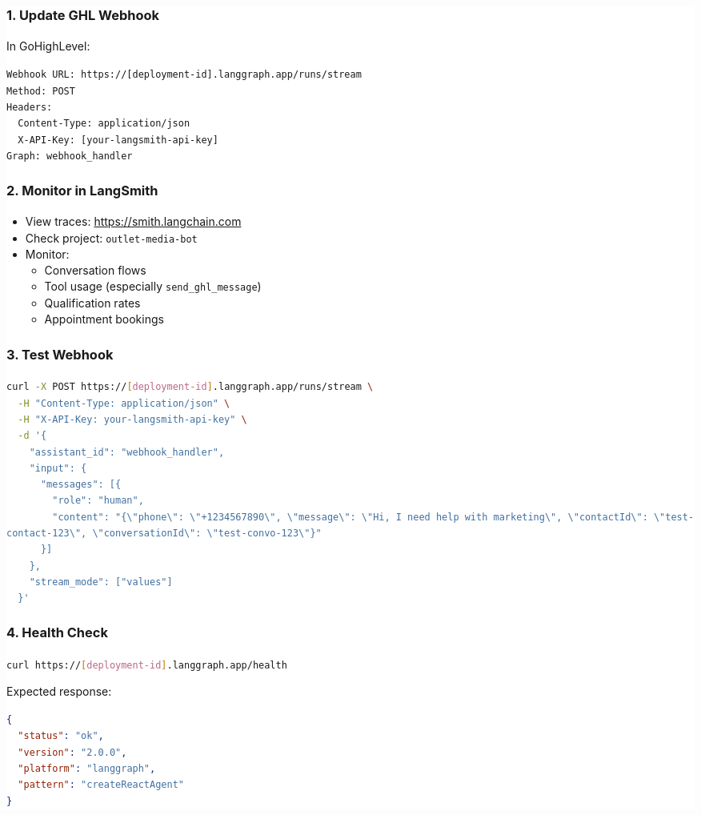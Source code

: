 ### 1. Update GHL Webhook
In GoHighLevel:
```
Webhook URL: https://[deployment-id].langgraph.app/runs/stream
Method: POST
Headers: 
  Content-Type: application/json
  X-API-Key: [your-langsmith-api-key]
Graph: webhook_handler
```

### 2. Monitor in LangSmith
- View traces: https://smith.langchain.com
- Check project: `outlet-media-bot`
- Monitor:
  - Conversation flows
  - Tool usage (especially `send_ghl_message`)
  - Qualification rates
  - Appointment bookings

### 3. Test Webhook
```bash
curl -X POST https://[deployment-id].langgraph.app/runs/stream \
  -H "Content-Type: application/json" \
  -H "X-API-Key: your-langsmith-api-key" \
  -d '{
    "assistant_id": "webhook_handler",
    "input": {
      "messages": [{
        "role": "human",
        "content": "{\"phone\": \"+1234567890\", \"message\": \"Hi, I need help with marketing\", \"contactId\": \"test-contact-123\", \"conversationId\": \"test-convo-123\"}"
      }]
    },
    "stream_mode": ["values"]
  }'
```

### 4. Health Check
```bash
curl https://[deployment-id].langgraph.app/health
```

Expected response:
```json
{
  "status": "ok",
  "version": "2.0.0",
  "platform": "langgraph",
  "pattern": "createReactAgent"
}
```
